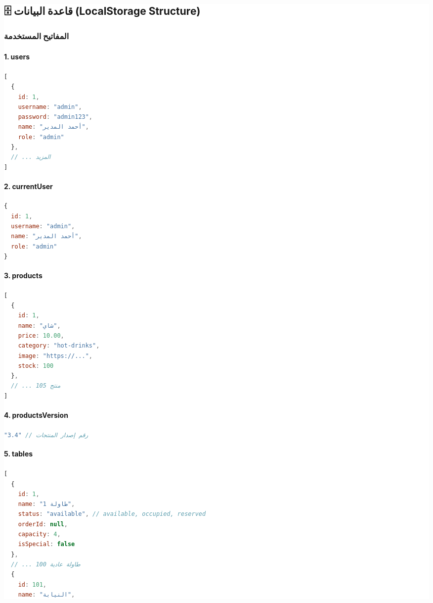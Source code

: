 
## 🗄️ قاعدة البيانات (LocalStorage Structure)

### المفاتيح المستخدمة

#### 1. users
```javascript
[
  {
    id: 1,
    username: "admin",
    password: "admin123",
    name: "أحمد المدير",
    role: "admin"
  },
  // ... المزيد
]
```

#### 2. currentUser
```javascript
{
  id: 1,
  username: "admin",
  name: "أحمد المدير",
  role: "admin"
}
```

#### 3. products
```javascript
[
  {
    id: 1,
    name: "شاي",
    price: 10.00,
    category: "hot-drinks",
    image: "https://...",
    stock: 100
  },
  // ... 105 منتج
]
```

#### 4. productsVersion
```javascript
"3.4" // رقم إصدار المنتجات
```


#### 5. tables
```javascript
[
  {
    id: 1,
    name: "طاولة 1",
    status: "available", // available, occupied, reserved
    orderId: null,
    capacity: 4,
    isSpecial: false
  },
  // ... 100 طاولة عادية
  {
    id: 101,
    name: "النيابة",
```
